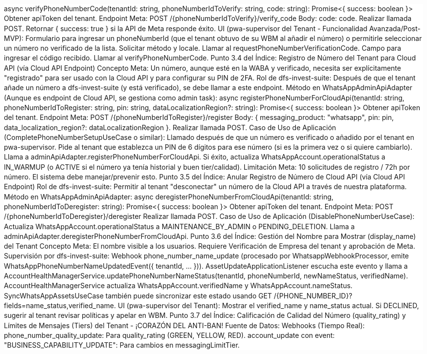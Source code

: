 async verifyPhoneNumberCode(tenantId: string, phoneNumberIdToVerify: string, code: string): Promise<{ success: boolean }>
Obtener apiToken del tenant.
Endpoint Meta: POST /{phoneNumberIdToVerify}/verify_code
Body: code: code.
Realizar llamada POST. Retornar { success: true } si la API de Meta responde éxito.
UI (pwa-supervisor del Tenant - Funcionalidad Avanzada/Post-MVP):
Formulario para ingresar un phoneNumberId (que el tenant obtuvo de su WBM al añadir el número) o permitirle seleccionar un número no verificado de la lista.
Solicitar método y locale. Llamar al requestPhoneNumberVerificationCode.
Campo para ingresar el código recibido. Llamar al verifyPhoneNumberCode.
Punto 3.4 del Índice: Registro de Número del Tenant para Cloud API (vía Cloud API Endpoint)
Concepto Meta: Un número, aunque esté en la WABA y verificado, necesita ser explícitamente "registrado" para ser usado con la Cloud API y para configurar su PIN de 2FA.
Rol de dfs-invest-suite: Después de que el tenant añade un número a dfs-invest-suite (y está verificado), se debe llamar a este endpoint.
Método en WhatsAppAdminApiAdapter (Aunque es endpoint de Cloud API, se gestiona como admin task):
async registerPhoneNumberForCloudApi(tenantId: string, phoneNumberIdToRegister: string, pin: string, dataLocalizationRegion?: string): Promise<{ success: boolean }>
Obtener apiToken del tenant.
Endpoint Meta: POST /{phoneNumberIdToRegister}/register
Body: { messaging_product: "whatsapp", pin: pin, data_localization_region?: dataLocalizationRegion }.
Realizar llamada POST.
Caso de Uso de Aplicación (CompletePhoneNumberSetupUseCase o similar):
Llamado después de que un número es verificado o añadido por el tenant en pwa-supervisor.
Pide al tenant que establezca un PIN de 6 dígitos para ese número (si es la primera vez o si quiere cambiarlo).
Llama a adminApiAdapter.registerPhoneNumberForCloudApi.
Si éxito, actualiza WhatsAppAccount.operationalStatus a IN_WARMUP (o ACTIVE si el número ya tenía historial y buen tier/calidad).
Limitación Meta: 10 solicitudes de registro / 72h por número. El sistema debe manejar/prevenir esto.
Punto 3.5 del Índice: Anular Registro de Número de Cloud API (vía Cloud API Endpoint)
Rol de dfs-invest-suite: Permitir al tenant "desconectar" un número de la Cloud API a través de nuestra plataforma.
Método en WhatsAppAdminApiAdapter:
async deregisterPhoneNumberFromCloudApi(tenantId: string, phoneNumberIdToDeregister: string): Promise<{ success: boolean }>
Obtener apiToken del tenant.
Endpoint Meta: POST /{phoneNumberIdToDeregister}/deregister
Realizar llamada POST.
Caso de Uso de Aplicación (DisablePhoneNumberUseCase):
Actualiza WhatsAppAccount.operationalStatus a MAINTENANCE_BY_ADMIN o PENDING_DELETION.
Llama a adminApiAdapter.deregisterPhoneNumberFromCloudApi.
Punto 3.6 del Índice: Gestión del Nombre para Mostrar (display_name) del Tenant
Concepto Meta: El nombre visible a los usuarios. Requiere Verificación de Empresa del tenant y aprobación de Meta.
Supervisión por dfs-invest-suite:
Webhook phone_number_name_update (procesado por WhatsappWebhookProcessor, emite WhatsAppPhoneNumberNameUpdatedEvent({ tenantId, ... })).
AssetUpdateApplicationListener escucha este evento y llama a AccountHealthManagerService.updatePhoneNumberNameStatus(tenantId, phoneNumberId, newNameStatus, verifiedName).
AccountHealthManagerService actualiza WhatsAppAccount.verifiedName y WhatsAppAccount.nameStatus.
SyncWhatsAppAssetsUseCase también puede sincronizar este estado usando GET /{PHONE_NUMBER_ID}?fields=name_status,verified_name.
UI (pwa-supervisor del Tenant): Mostrar el verified_name y name_status actual. Si DECLINED, sugerir al tenant revisar políticas y apelar en WBM.
Punto 3.7 del Índice: Calificación de Calidad del Número (quality_rating) y Límites de Mensajes (Tiers) del Tenant - ¡CORAZÓN DEL ANTI-BAN!
Fuente de Datos:
Webhooks (Tiempo Real):
phone_number_quality_update: Para quality_rating (GREEN, YELLOW, RED).
account_update con event: "BUSINESS_CAPABILITY_UPDATE": Para cambios en messagingLimitTier.